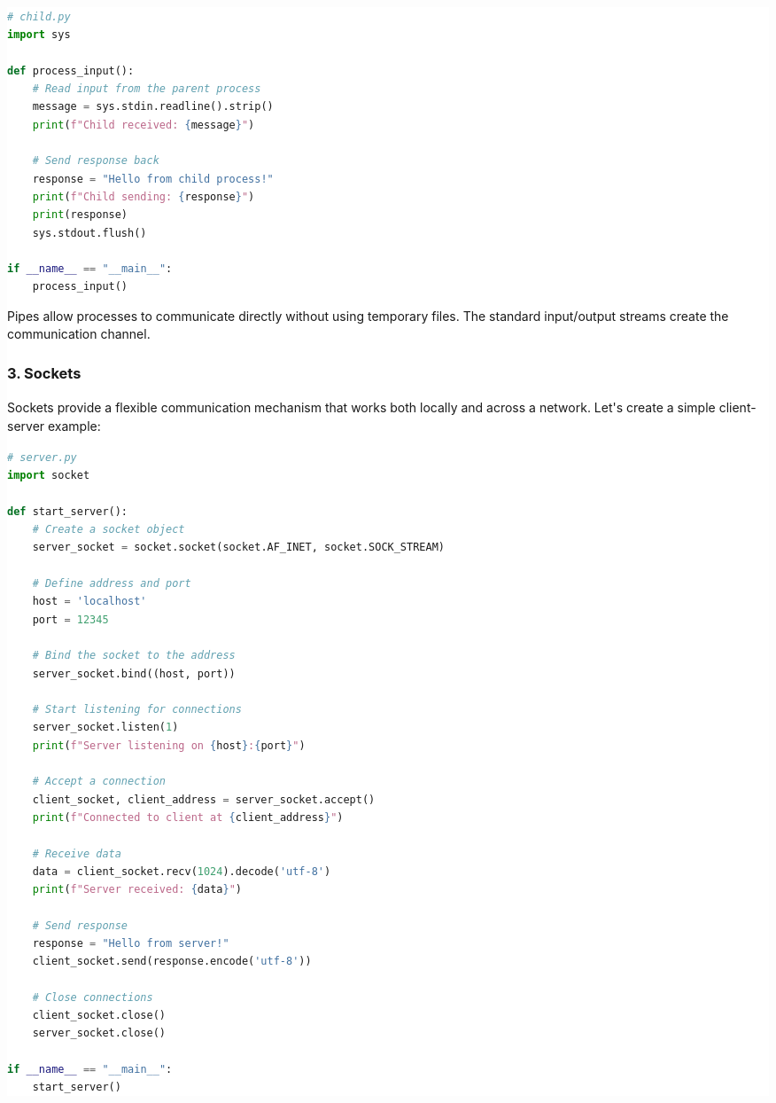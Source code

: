 ```python
# child.py
import sys

def process_input():
    # Read input from the parent process
    message = sys.stdin.readline().strip()
    print(f"Child received: {message}")
  
    # Send response back
    response = "Hello from child process!"
    print(f"Child sending: {response}")
    print(response)
    sys.stdout.flush()

if __name__ == "__main__":
    process_input()
```

Pipes allow processes to communicate directly without using temporary files. The standard input/output streams create the communication channel.

### 3. Sockets

Sockets provide a flexible communication mechanism that works both locally and across a network. Let's create a simple client-server example:

```python
# server.py
import socket

def start_server():
    # Create a socket object
    server_socket = socket.socket(socket.AF_INET, socket.SOCK_STREAM)
  
    # Define address and port
    host = 'localhost'
    port = 12345
  
    # Bind the socket to the address
    server_socket.bind((host, port))
  
    # Start listening for connections
    server_socket.listen(1)
    print(f"Server listening on {host}:{port}")
  
    # Accept a connection
    client_socket, client_address = server_socket.accept()
    print(f"Connected to client at {client_address}")
  
    # Receive data
    data = client_socket.recv(1024).decode('utf-8')
    print(f"Server received: {data}")
  
    # Send response
    response = "Hello from server!"
    client_socket.send(response.encode('utf-8'))
  
    # Close connections
    client_socket.close()
    server_socket.close()

if __name__ == "__main__":
    start_server()
```
